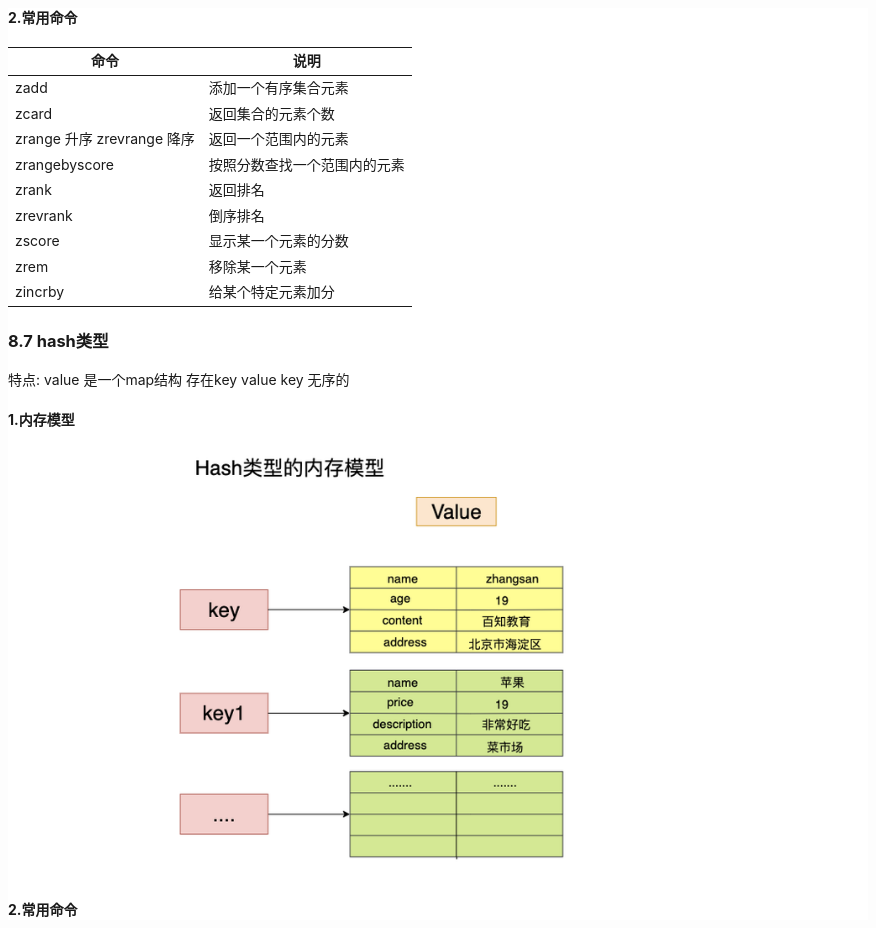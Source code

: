 #### 2.常用命令

| 命令                       | 说明                         |
| -------------------------- | ---------------------------- |
| zadd                       | 添加一个有序集合元素         |
| zcard                      | 返回集合的元素个数           |
| zrange 升序 zrevrange 降序 | 返回一个范围内的元素         |
| zrangebyscore              | 按照分数查找一个范围内的元素 |
| zrank                      | 返回排名                     |
| zrevrank                   | 倒序排名                     |
| zscore                     | 显示某一个元素的分数         |
| zrem                       | 移除某一个元素               |
| zincrby                    | 给某个特定元素加分           |

### 8.7 hash类型

特点: value 是一个map结构 存在key value  key 无序的

#### 1.内存模型

![image-20200623200348408](./Redis.assets/image-20200623200348408.png)

#### 2.常用命令
